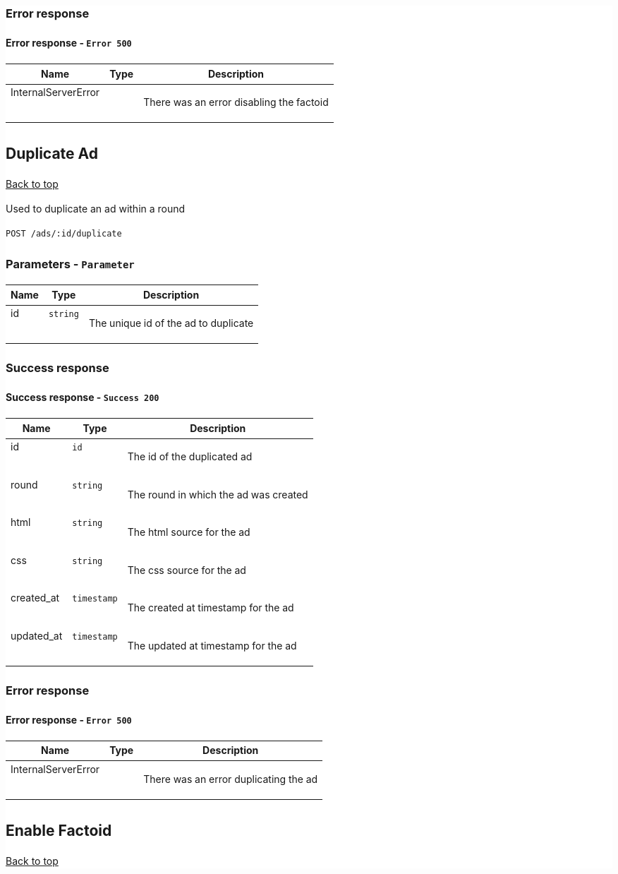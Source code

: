 ### Error response

#### Error response - `Error 500`

| Name     | Type       | Description                           |
|----------|------------|---------------------------------------|
| InternalServerError |  | <p>There was an error disabling the factoid</p> |

## <a name='Duplicate-Ad'></a> Duplicate Ad
[Back to top](#top)

<p>Used to duplicate an ad within a round</p>

```
POST /ads/:id/duplicate
```

### Parameters - `Parameter`

| Name     | Type       | Description                           |
|----------|------------|---------------------------------------|
| id | `string` | <p>The unique id of the ad to duplicate</p> |

### Success response

#### Success response - `Success 200`

| Name     | Type       | Description                           |
|----------|------------|---------------------------------------|
| id | `id` | <p>The id of the duplicated ad</p> |
| round | `string` | <p>The round in which the ad was created</p> |
| html | `string` | <p>The html source for the ad</p> |
| css | `string` | <p>The css source for the ad</p> |
| created_at | `timestamp` | <p>The created at timestamp for the ad</p> |
| updated_at | `timestamp` | <p>The updated at timestamp for the ad</p> |

### Error response

#### Error response - `Error 500`

| Name     | Type       | Description                           |
|----------|------------|---------------------------------------|
| InternalServerError |  | <p>There was an error duplicating the ad</p> |

## <a name='Enable-Factoid'></a> Enable Factoid
[Back to top](#top)
